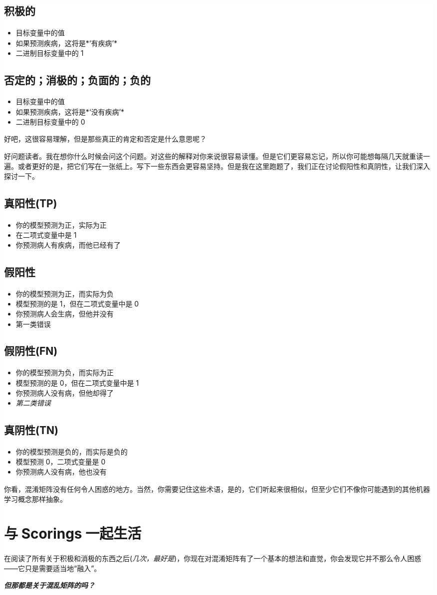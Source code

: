 ## 积极的

*   目标变量中的值
*   如果预测疾病，这将是*‘有疾病’*
*   二进制目标变量中的 1

## 否定的；消极的；负面的；负的

*   目标变量中的值
*   如果预测疾病，这将是*‘没有疾病’*
*   二进制目标变量中的 0

好吧，这很容易理解，但是那些真正的肯定和否定是什么意思呢？

好问题读者。我在想你什么时候会问这个问题。对这些的解释对你来说很容易读懂。但是它们更容易忘记，所以你可能想每隔几天就重读一遍。或者更好的是，把它们写在一张纸上。写下一些东西会更容易坚持。但是我在这里跑题了，我们正在讨论假阳性和真阴性，让我们深入探讨一下。

## 真阳性(TP)

*   你的模型预测为正，实际为正
*   在二项式变量中是 1
*   你预测病人有疾病，而他已经有了

## 假阳性

*   你的模型预测为正，而实际为负
*   模型预测的是 1，但在二项式变量中是 0
*   你预测病人会生病，但他并没有
*   第一类错误

## 假阴性(FN)

*   你的模型预测为负，而实际为正
*   模型预测的是 0，但在二项式变量中是 1
*   你预测病人没有病，但他却得了
*   *第二类错误*

## 真阴性(TN)

*   你的模型预测是负的，而实际是负的
*   模型预测 0，二项式变量是 0
*   你预测病人没有病，他也没有

你看，混淆矩阵没有任何令人困惑的地方。当然，你需要记住这些术语，是的，它们听起来很相似，但至少它们不像你可能遇到的其他机器学习概念那样抽象。

# 与 Scorings 一起生活

在阅读了所有关于积极和消极的东西之后(*几次，最好是*)，你现在对混淆矩阵有了一个基本的想法和直觉，你会发现它并不那么令人困惑——它只是需要适当地“融入”。

***但那都是关于混乱矩阵的吗？***
